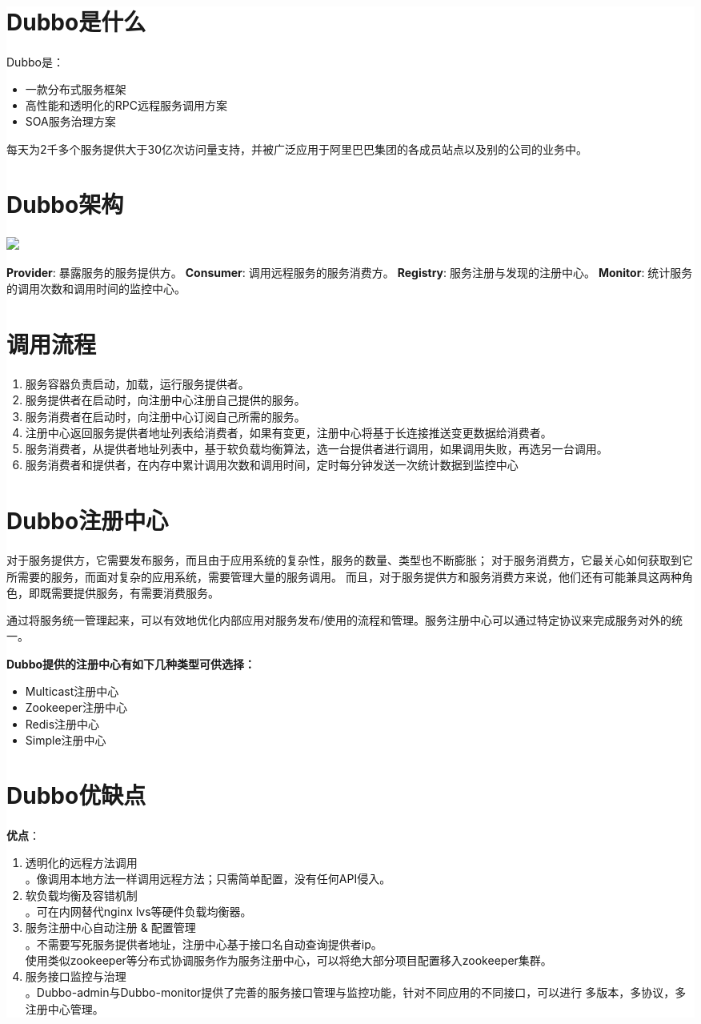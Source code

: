 # Dubbo是什么 #

Dubbo是：

- 一款分布式服务框架
- 高性能和透明化的RPC远程服务调用方案
- SOA服务治理方案

每天为2千多个服务提供大于30亿次访问量支持，并被广泛应用于阿里巴巴集团的各成员站点以及别的公司的业务中。

# Dubbo架构 #
![](https://i.imgur.com/mI9QQvw.png)


**Provider**: 暴露服务的服务提供方。 
**Consumer**: 调用远程服务的服务消费方。 
**Registry**: 服务注册与发现的注册中心。 
**Monitor**: 统计服务的调用次数和调用时间的监控中心。

# 调用流程  #
1. 服务容器负责启动，加载，运行服务提供者。 
1. 服务提供者在启动时，向注册中心注册自己提供的服务。 
1. 服务消费者在启动时，向注册中心订阅自己所需的服务。 
1. 注册中心返回服务提供者地址列表给消费者，如果有变更，注册中心将基于长连接推送变更数据给消费者。 
1. 服务消费者，从提供者地址列表中，基于软负载均衡算法，选一台提供者进行调用，如果调用失败，再选另一台调用。 
1. 服务消费者和提供者，在内存中累计调用次数和调用时间，定时每分钟发送一次统计数据到监控中心

# Dubbo注册中心 #

对于服务提供方，它需要发布服务，而且由于应用系统的复杂性，服务的数量、类型也不断膨胀； 
对于服务消费方，它最关心如何获取到它所需要的服务，而面对复杂的应用系统，需要管理大量的服务调用。 
而且，对于服务提供方和服务消费方来说，他们还有可能兼具这两种角色，即既需要提供服务，有需要消费服务。

通过将服务统一管理起来，可以有效地优化内部应用对服务发布/使用的流程和管理。服务注册中心可以通过特定协议来完成服务对外的统一。

**Dubbo提供的注册中心有如下几种类型可供选择：**

- Multicast注册中心
- Zookeeper注册中心
- Redis注册中心
- Simple注册中心

# Dubbo优缺点 #


**优点**：

1. 透明化的远程方法调用 
	<br>。像调用本地方法一样调用远程方法；只需简单配置，没有任何API侵入。
1. 软负载均衡及容错机制 
	<br>。可在内网替代nginx lvs等硬件负载均衡器。
1. 服务注册中心自动注册 & 配置管理 
	<br>。不需要写死服务提供者地址，注册中心基于接口名自动查询提供者ip。 
	<br>使用类似zookeeper等分布式协调服务作为服务注册中心，可以将绝大部分项目配置移入zookeeper集群。
1. 服务接口监控与治理 
	<br>。Dubbo-admin与Dubbo-monitor提供了完善的服务接口管理与监控功能，针对不同应用的不同接口，可以进行 多版本，多协议，多注册中心管理。
